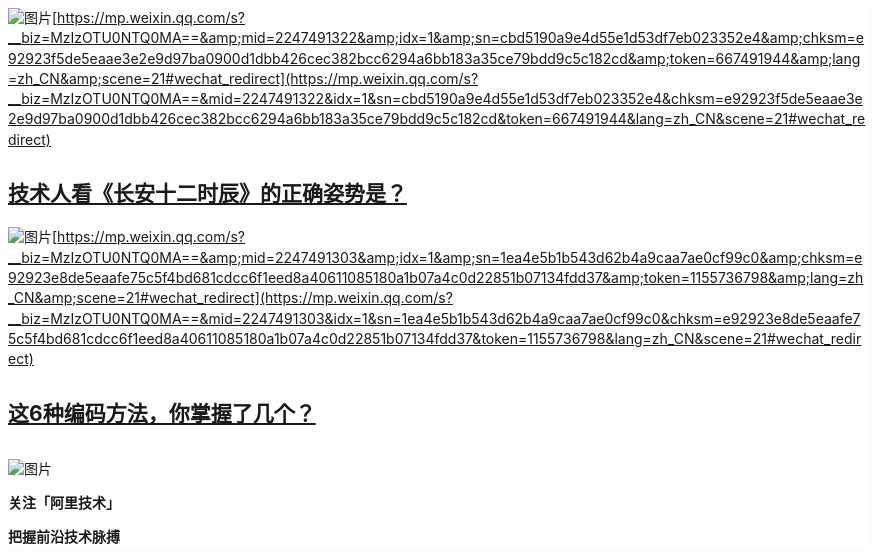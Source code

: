 ​![图片](640-20230207181851-4jg8a2r)[https://mp.weixin.qq.com/s?__biz=MzIzOTU0NTQ0MA==&amp;mid=2247491322&amp;idx=1&amp;sn=cbd5190a9e4d55e1d53df7eb023352e4&amp;chksm=e92923f5de5eaae3e2e9d97ba0900d1dbb426cec382bcc6294a6bb183a35ce79bdd9c5c182cd&amp;token=667491944&amp;lang=zh_CN&amp;scene=21#wechat_redirect](https://mp.weixin.qq.com/s?__biz=MzIzOTU0NTQ0MA==&mid=2247491322&idx=1&sn=cbd5190a9e4d55e1d53df7eb023352e4&chksm=e92923f5de5eaae3e2e9d97ba0900d1dbb426cec382bcc6294a6bb183a35ce79bdd9c5c182cd&token=667491944&lang=zh_CN&scene=21#wechat_redirect)

## [技术人看《长安十二时辰》的正确姿势是？](https://mp.weixin.qq.com/s?__biz=MzIzOTU0NTQ0MA==&mid=2247491322&idx=1&sn=cbd5190a9e4d55e1d53df7eb023352e4&chksm=e92923f5de5eaae3e2e9d97ba0900d1dbb426cec382bcc6294a6bb183a35ce79bdd9c5c182cd&token=667491944&lang=zh_CN&scene=21#wechat_redirect)

​![图片](640-20230207181851-rqb7w46)[https://mp.weixin.qq.com/s?__biz=MzIzOTU0NTQ0MA==&amp;mid=2247491303&amp;idx=1&amp;sn=1ea4e5b1b543d62b4a9caa7ae0cf99c0&amp;chksm=e92923e8de5eaafe75c5f4bd681cdcc6f1eed8a40611085180a1b07a4c0d22851b07134fdd37&amp;token=1155736798&amp;lang=zh_CN&amp;scene=21#wechat_redirect](https://mp.weixin.qq.com/s?__biz=MzIzOTU0NTQ0MA==&mid=2247491303&idx=1&sn=1ea4e5b1b543d62b4a9caa7ae0cf99c0&chksm=e92923e8de5eaafe75c5f4bd681cdcc6f1eed8a40611085180a1b07a4c0d22851b07134fdd37&token=1155736798&lang=zh_CN&scene=21#wechat_redirect)

## [这6种编码方法，你掌握了几个？](https://mp.weixin.qq.com/s?__biz=MzIzOTU0NTQ0MA==&mid=2247491303&idx=1&sn=1ea4e5b1b543d62b4a9caa7ae0cf99c0&chksm=e92923e8de5eaafe75c5f4bd681cdcc6f1eed8a40611085180a1b07a4c0d22851b07134fdd37&token=1155736798&lang=zh_CN&scene=21#wechat_redirect)

## 

​![图片](640-20230207181851-hlom5oo)​

**关注「阿里技术」**

**把握前沿技术脉搏**
